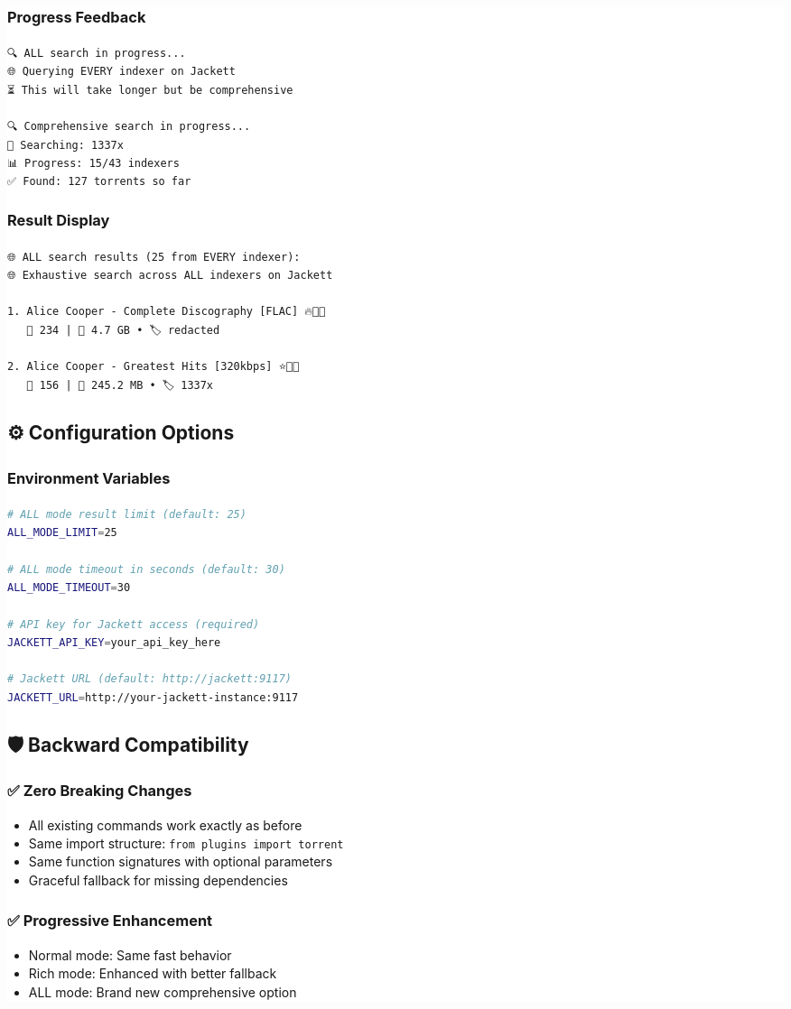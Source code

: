 ### **Progress Feedback**
```
🔍 ALL search in progress...
🌐 Querying EVERY indexer on Jackett
⏳ This will take longer but be comprehensive

🔍 Comprehensive search in progress...
📡 Searching: 1337x
📊 Progress: 15/43 indexers
✅ Found: 127 torrents so far
```

### **Result Display**
```
🌐 ALL search results (25 from EVERY indexer):
🌐 Exhaustive search across ALL indexers on Jackett

1. Alice Cooper - Complete Discography [FLAC] 🔥🧲📁
   🌱 234 | 💾 4.7 GB • 🏷 redacted

2. Alice Cooper - Greatest Hits [320kbps] ⭐🧲📁
   🌱 156 | 💾 245.2 MB • 🏷 1337x
```

## ⚙️ **Configuration Options**

### **Environment Variables**
```bash
# ALL mode result limit (default: 25)
ALL_MODE_LIMIT=25

# ALL mode timeout in seconds (default: 30)
ALL_MODE_TIMEOUT=30

# API key for Jackett access (required)
JACKETT_API_KEY=your_api_key_here

# Jackett URL (default: http://jackett:9117)
JACKETT_URL=http://your-jackett-instance:9117
```

## 🛡️ **Backward Compatibility**

### **✅ Zero Breaking Changes**
- All existing commands work exactly as before
- Same import structure: `from plugins import torrent`
- Same function signatures with optional parameters
- Graceful fallback for missing dependencies

### **✅ Progressive Enhancement**
- Normal mode: Same fast behavior
- Rich mode: Enhanced with better fallback
- ALL mode: Brand new comprehensive option

